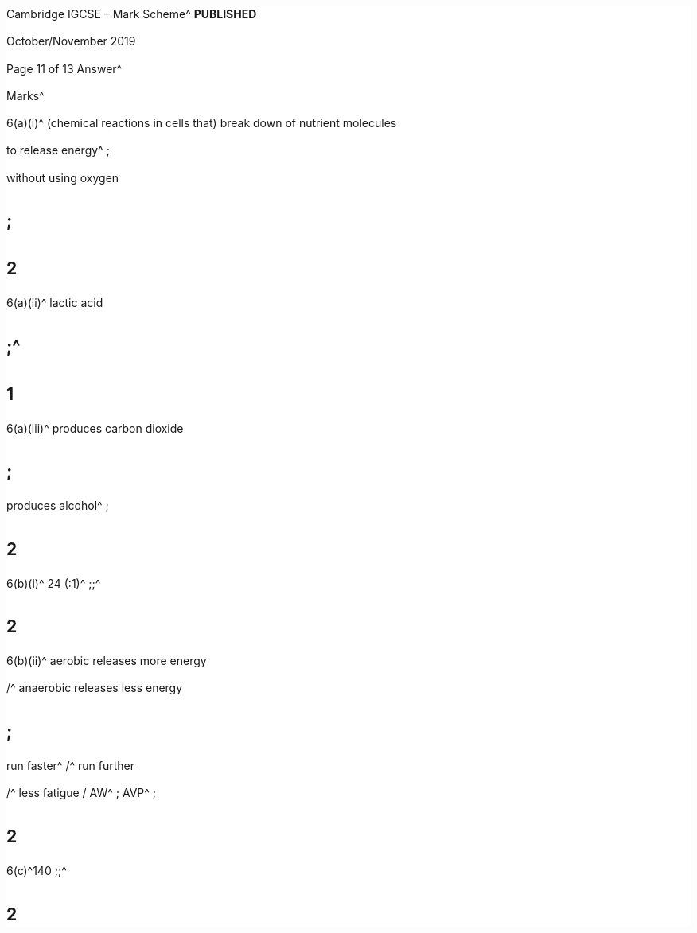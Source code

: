 
Cambridge IGCSE – Mark Scheme^ **PUBLISHED** 

October/November 2019 

 Page 11 of 13 Answer^ 

 Marks^ 

 6(a)(i)^ (chemical reactions in cells that) break down of nutrient molecules 

 to release energy^ ; 

 without using oxygen 

## ; 

## 2 

 6(a)(ii)^ lactic acid 

## ;^ 

## 1 

 6(a)(iii)^ produces carbon dioxide 

## ; 

 produces alcohol^ ; 

## 2 

 6(b)(i)^ 24 (:1)^ ;;^ 

## 2 

 6(b)(ii)^ aerobic releases more energy 

 /^ anaerobic releases less energy 

## ; 

 run faster^ /^ run further 

 /^ less fatigue / AW^ ; AVP^ ; 

## 2 

 6(c)^140 ;;^ 

## 2 

